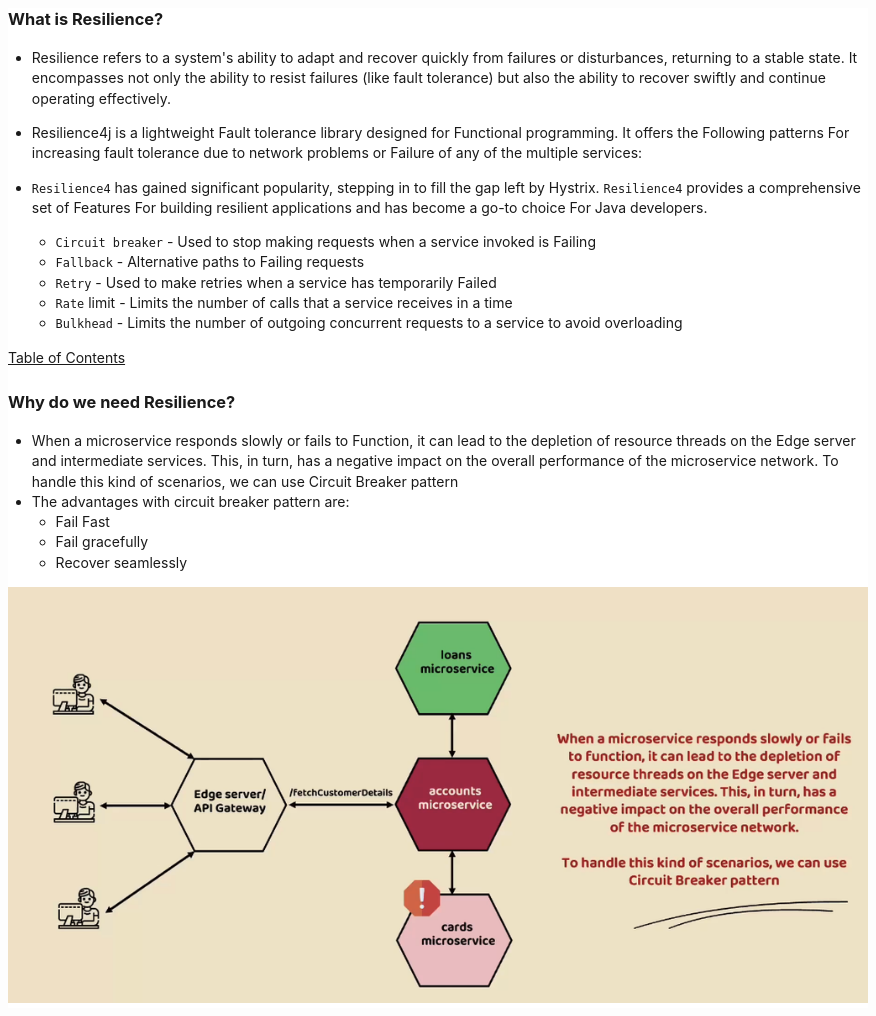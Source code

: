 
### What is Resilience?
- Resilience refers to a system's ability to adapt and recover quickly from failures or disturbances, returning to a stable state. It encompasses not only the ability to resist failures (like fault tolerance) but also the ability to recover swiftly and continue operating effectively. 

- Resilience4j is a lightweight Fault tolerance library designed for Functional programming. It offers the Following
patterns For increasing fault tolerance due to network problems or Failure of any of the multiple services:

- `Resilience4` has gained significant popularity, stepping in to fill the gap left by Hystrix. `Resilience4`
provides a comprehensive set of Features For building resilient applications and has become a go-to choice For Java developers.
    + `Circuit breaker` - Used to stop making requests when a service invoked is Failing
    + `Fallback` - Alternative paths to Failing requests
    + `Retry` - Used to make retries when a service has temporarily Failed
    + `Rate` limit - Limits the number of calls that a service receives in a time
    + `Bulkhead` - Limits the number of outgoing concurrent requests to a service to avoid overloading

[Table of Contents](#main-title)


### Why do we need Resilience?
- When a microservice responds slowly or fails to Function, it can lead to the depletion of resource threads on the Edge server and intermediate services. This, in turn, has a negative impact on the overall performance of the microservice network. To handle this kind of scenarios, we can use Circuit Breaker pattern
- The advantages with circuit breaker pattern are: 
    + Fail Fast
    + Fail gracefully
    + Recover seamlessly

![Alt text](.//images/Why%20do%20we%20need%20Resilience.png)
